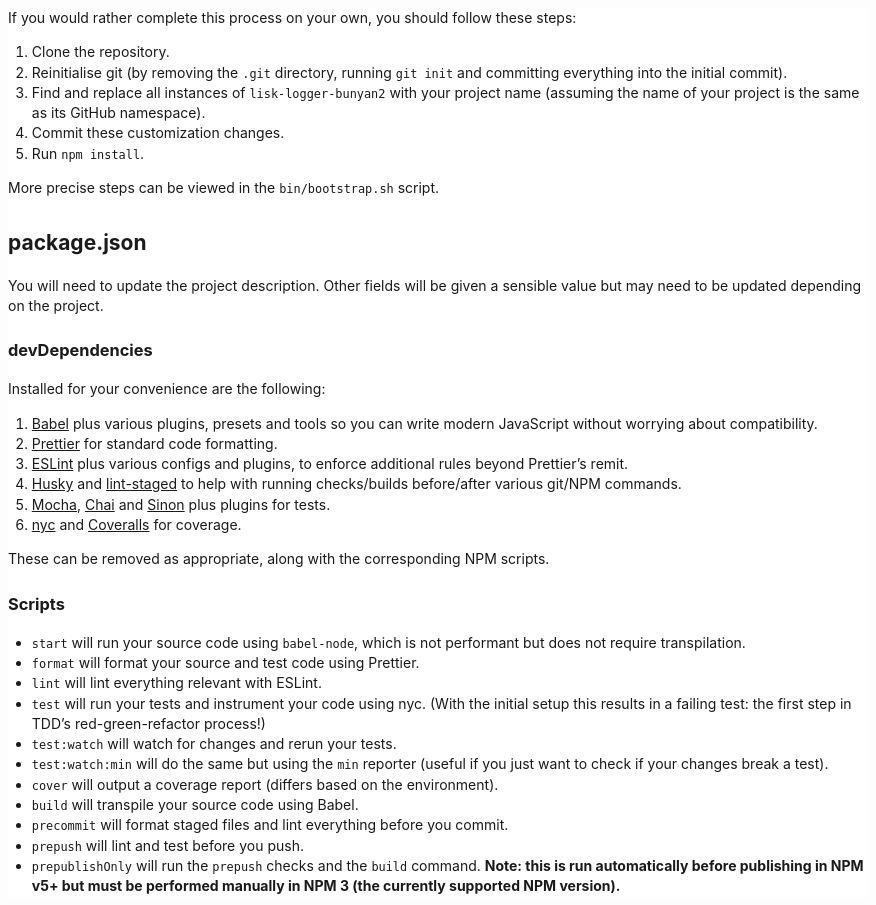 If you would rather complete this process on your own, you should follow these
steps:

1. Clone the repository.
1. Reinitialise git (by removing the `.git` directory, running `git init` and
	committing everything into the initial commit).
1. Find and replace all instances of `lisk-logger-bunyan2` with your project name
	(assuming the name of your project is the same as its GitHub namespace).
1. Commit these customization changes.
1. Run `npm install`.

More precise steps can be viewed in the `bin/bootstrap.sh` script.

## package.json

You will need to update the project description. Other fields will be given a
sensible value but may need to be updated depending on the project.

### devDependencies

Installed for your convenience are the following:

1. [Babel][babel] plus various plugins, presets and tools so you can write
	modern JavaScript without worrying about compatibility.
1. [Prettier][prettier] for standard code formatting.
1. [ESLint][eslint] plus various configs and plugins, to enforce additional
	rules beyond Prettier’s remit.
1. [Husky][husky] and [lint-staged][lint-staged] to help with running
	checks/builds before/after various git/NPM commands.
1. [Mocha][mocha], [Chai][chai] and [Sinon][sinon] plus plugins for tests.
1. [nyc][nyc] and [Coveralls][coveralls] for coverage.

These can be removed as appropriate, along with the corresponding NPM scripts.

### Scripts

* `start` will run your source code using `babel-node`, which is not performant
	but does not require transpilation.
* `format` will format your source and test code using Prettier.
* `lint` will lint everything relevant with ESLint.
* `test` will run your tests and instrument your code using nyc. (With the
	initial setup this results in a failing test: the first step in TDD’s
	red-green-refactor process!)
* `test:watch` will watch for changes and rerun your tests.
* `test:watch:min` will do the same but using the `min` reporter (useful if you
	just want to check if your changes break a test).
* `cover` will output a coverage report (differs based on the environment).
* `build` will transpile your source code using Babel.
* `precommit` will format staged files and lint everything before you commit.
* `prepush` will lint and test before you push.
* `prepublishOnly` will run the `prepush` checks and the `build` command.
	**Note: this is run automatically before publishing in NPM v5+ but must be
	performed manually in NPM 3 (the currently supported NPM version).**


[babel]: https://babeljs.io/
[babel-polyfill-details]: http://babeljs.io/docs/usage/polyfill#details
[bootstrap-script]: https://github.com/LiskHQ/lisk-logger-bunyan2/blob/master/bin/bootstrap.sh
[chai]: http://chaijs.com/
[coveralls]: https://coveralls.io/
[eslint]: https://eslint.org/
[gwt-blogpost]: https://blog.lisk.io/bdd-style-unit-testing-with-mocha-704137e429d5
[husky]: https://github.com/typicode/husky
[license]: https://github.com/LiskHQ/lisk-logger-bunyan2/tree/master/LICENSE
[lint-staged]: https://github.com/okonet/lint-staged
[mocha]: http://mochajs.org/
[mocha-bdd]: https://github.com/LiskHQ/mocha-bdd
[nvm]: https://github.com/creationix/nvm
[nyc]: https://istanbul.js.org/
[prettier]: https://prettier.io/
[sinon]: http://sinonjs.org/
[snyk]: https://snyk.io/